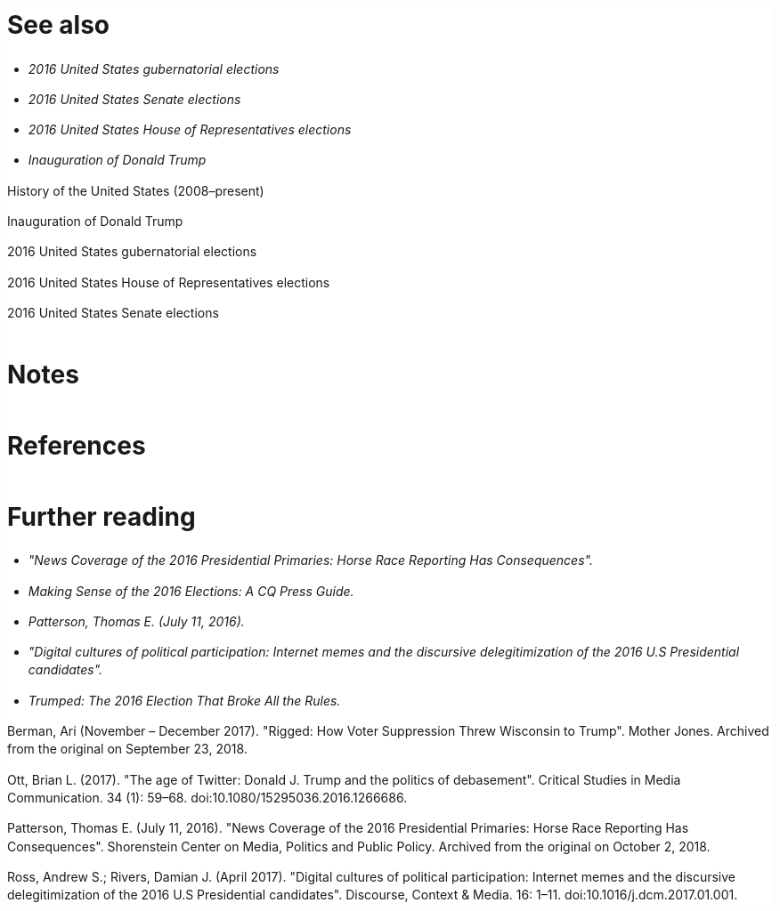See also
========

-   *2016 United States gubernatorial elections*

-   *2016 United States Senate elections*

-   *2016 United States House of Representatives elections*

-   *Inauguration of Donald Trump*

History of the United States (2008–present)

Inauguration of Donald Trump

2016 United States gubernatorial elections

2016 United States House of Representatives elections

2016 United States Senate elections

Notes
=====

References
==========

Further reading
===============

-   *"News Coverage of the 2016 Presidential Primaries: Horse Race
    Reporting Has Consequences".*

-   *Making Sense of the 2016 Elections: A CQ Press Guide.*

-   *Patterson, Thomas E. (July 11, 2016).*

-   *"Digital cultures of political participation: Internet memes and
    the discursive delegitimization of the 2016 U.S Presidential
    candidates".*

-   *Trumped: The 2016 Election That Broke All the Rules.*

Berman, Ari (November – December 2017). "Rigged: How Voter Suppression
Threw Wisconsin to Trump". Mother Jones. Archived from the original on
September 23, 2018.

Ott, Brian L. (2017). "The age of Twitter: Donald J. Trump and the
politics of debasement". Critical Studies in Media Communication. 34
(1): 59–68. doi:10.1080/15295036.2016.1266686.

Patterson, Thomas E. (July 11, 2016). "News Coverage of the 2016
Presidential Primaries: Horse Race Reporting Has Consequences".
Shorenstein Center on Media, Politics and Public Policy. Archived from
the original on October 2, 2018.

Ross, Andrew S.; Rivers, Damian J. (April 2017). "Digital cultures of
political participation: Internet memes and the discursive
delegitimization of the 2016 U.S Presidential candidates". Discourse,
Context & Media. 16: 1–11. doi:10.1016/j.dcm.2017.01.001.
